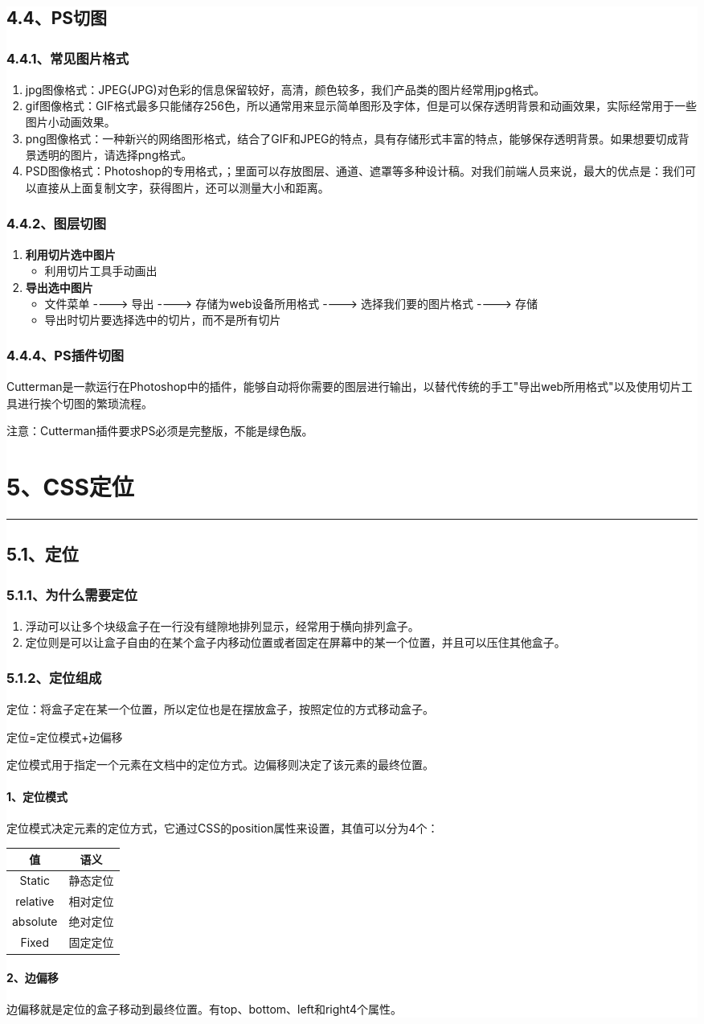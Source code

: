 ## 4.4、PS切图
### 4.4.1、常见图片格式
1. jpg图像格式：JPEG(JPG)对色彩的信息保留较好，高清，颜色较多，我们产品类的图片经常用jpg格式。
2. gif图像格式：GIF格式最多只能储存256色，所以通常用来显示简单图形及字体，但是可以保存透明背景和动画效果，实际经常用于一些图片小动画效果。
3. png图像格式：一种新兴的网络图形格式，结合了GIF和JPEG的特点，具有存储形式丰富的特点，能够保存透明背景。如果想要切成背景透明的图片，请选择png格式。
4. PSD图像格式：Photoshop的专用格式，；里面可以存放图层、通道、遮罩等多种设计稿。对我们前端人员来说，最大的优点是：我们可以直接从上面复制文字，获得图片，还可以测量大小和距离。
	
### 4.4.2、图层切图
1. **利用切片选中图片**
    - 利用切片工具手动画出
2. **导出选中图片**
    - 文件菜单 ----> 导出 ----> 存储为web设备所用格式 ----> 选择我们要的图片格式 ----> 存储
    - 导出时切片要选择选中的切片，而不是所有切片

### 4.4.4、PS插件切图
Cutterman是一款运行在Photoshop中的插件，能够自动将你需要的图层进行输出，以替代传统的手工"导出web所用格式"以及使用切片工具进行挨个切图的繁琐流程。

注意：Cutterman插件要求PS必须是完整版，不能是绿色版。
	
# 5、CSS定位
---
## 5.1、定位
### 5.1.1、为什么需要定位
1. 浮动可以让多个块级盒子在一行没有缝隙地排列显示，经常用于横向排列盒子。
2. 定位则是可以让盒子自由的在某个盒子内移动位置或者固定在屏幕中的某一个位置，并且可以压住其他盒子。

### 5.1.2、定位组成
定位：将盒子定在某一个位置，所以定位也是在摆放盒子，按照定位的方式移动盒子。

定位=定位模式+边偏移

定位模式用于指定一个元素在文档中的定位方式。边偏移则决定了该元素的最终位置。

#### 1、定位模式
定位模式决定元素的定位方式，它通过CSS的position属性来设置，其值可以分为4个：

|    值    |   语义   |
|:--------:|:--------:|
|  Static  | 静态定位 |
| relative | 相对定位 |
| absolute | 绝对定位 |
|  Fixed   | 固定定位 |

#### 2、边偏移
边偏移就是定位的盒子移动到最终位置。有top、bottom、left和right4个属性。
